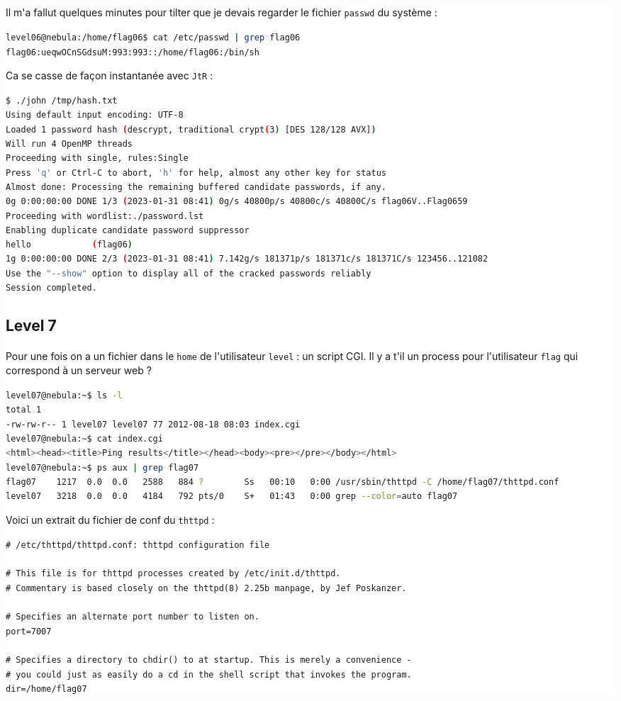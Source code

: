 Il m'a fallut quelques minutes pour tilter que je devais regarder le fichier `passwd` du système :

```bash
level06@nebula:/home/flag06$ cat /etc/passwd | grep flag06
flag06:ueqwOCnSGdsuM:993:993::/home/flag06:/bin/sh
```

Ca se casse de façon instantanée avec `JtR` :

```bash
$ ./john /tmp/hash.txt
Using default input encoding: UTF-8
Loaded 1 password hash (descrypt, traditional crypt(3) [DES 128/128 AVX])
Will run 4 OpenMP threads
Proceeding with single, rules:Single
Press 'q' or Ctrl-C to abort, 'h' for help, almost any other key for status
Almost done: Processing the remaining buffered candidate passwords, if any.
0g 0:00:00:00 DONE 1/3 (2023-01-31 08:41) 0g/s 40800p/s 40800c/s 40800C/s flag06V..Flag0659
Proceeding with wordlist:./password.lst
Enabling duplicate candidate password suppressor
hello            (flag06)     
1g 0:00:00:00 DONE 2/3 (2023-01-31 08:41) 7.142g/s 181371p/s 181371c/s 181371C/s 123456..121082
Use the "--show" option to display all of the cracked passwords reliably
Session completed.
```

## Level 7

Pour une fois on a un fichier dans le `home` de l'utilisateur `level` : un script CGI. Il y a t'il un process pour l'utilisateur `flag` qui correspond à un serveur web ?

```bash
level07@nebula:~$ ls -l
total 1
-rw-rw-r-- 1 level07 level07 77 2012-08-18 08:03 index.cgi
level07@nebula:~$ cat index.cgi 
<html><head><title>Ping results</title></head><body><pre></pre></body></html>
level07@nebula:~$ ps aux | grep flag07
flag07    1217  0.0  0.0   2588   884 ?        Ss   00:10   0:00 /usr/sbin/thttpd -C /home/flag07/thttpd.conf
level07   3218  0.0  0.0   4184   792 pts/0    S+   01:43   0:00 grep --color=auto flag07
```

Voici un extrait du fichier de conf du `thttpd` :

```apacheconf
# /etc/thttpd/thttpd.conf: thttpd configuration file

# This file is for thttpd processes created by /etc/init.d/thttpd.
# Commentary is based closely on the thttpd(8) 2.25b manpage, by Jef Poskanzer.

# Specifies an alternate port number to listen on.
port=7007

# Specifies a directory to chdir() to at startup. This is merely a convenience -
# you could just as easily do a cd in the shell script that invokes the program.
dir=/home/flag07
```
